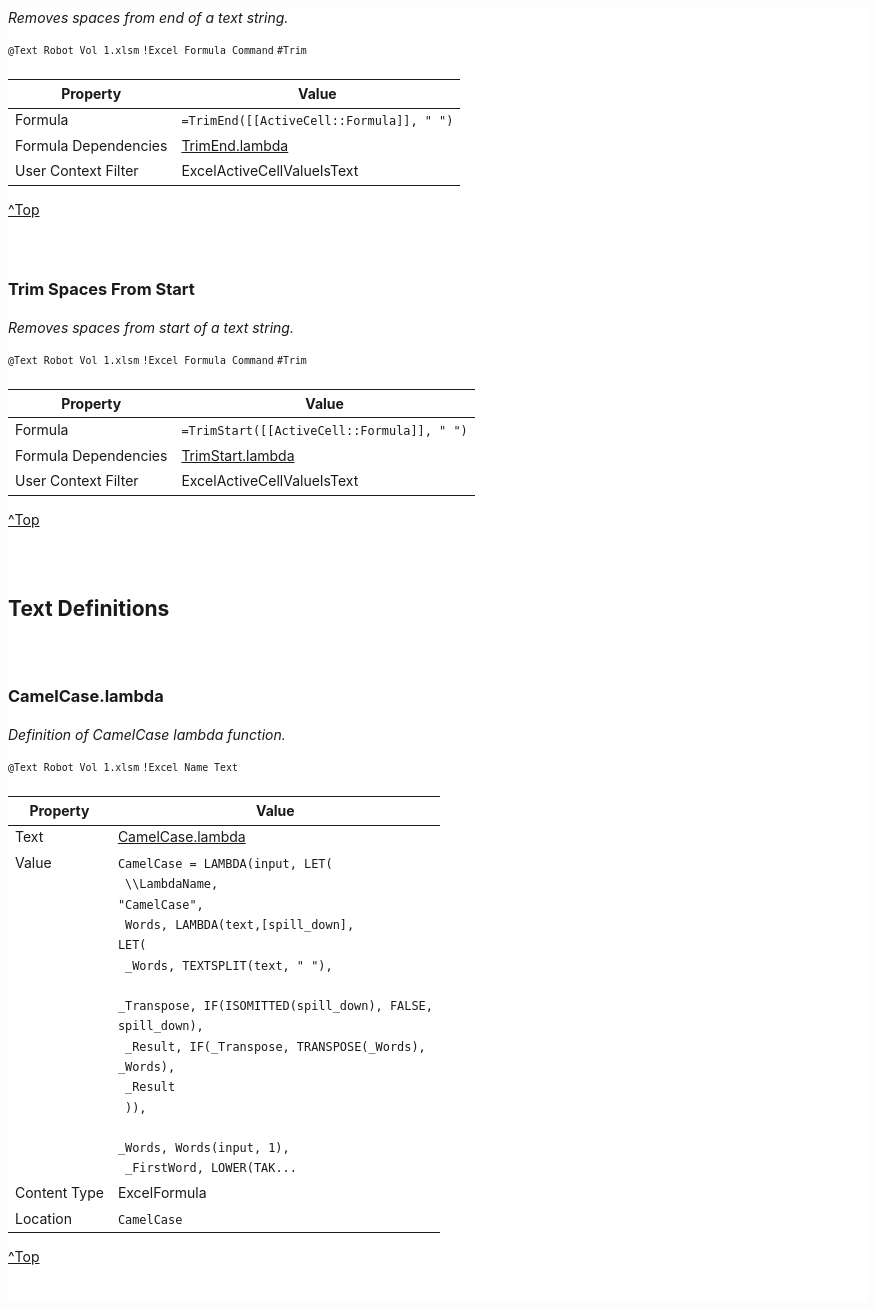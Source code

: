 *Removes spaces from end of a text string.*

<sup>`@Text Robot Vol 1.xlsm` `!Excel Formula Command` `#Trim`</sup>

| Property | Value |
| --- | --- |
| Formula | <code>\=TrimEnd(\[\[ActiveCell::Formula\]\], " ")</code> |
| Formula Dependencies | [TrimEnd.lambda](#trimendlambda) |
| User Context Filter | ExcelActiveCellValueIsText |

[^Top](#oa-robot-definitions)

<BR>

### Trim Spaces From Start

*Removes spaces from start of a text string.*

<sup>`@Text Robot Vol 1.xlsm` `!Excel Formula Command` `#Trim`</sup>

| Property | Value |
| --- | --- |
| Formula | <code>\=TrimStart(\[\[ActiveCell::Formula\]\], " ")</code> |
| Formula Dependencies | [TrimStart.lambda](#trimstartlambda) |
| User Context Filter | ExcelActiveCellValueIsText |

[^Top](#oa-robot-definitions)

<BR>

## Text Definitions

<BR>

### CamelCase.lambda

*Definition of CamelCase lambda function.*

<sup>`@Text Robot Vol 1.xlsm` `!Excel Name Text` </sup>

| Property | Value |
| --- | --- |
| Text | [CamelCase.lambda](<./Text/CamelCase.lambda.txt>) |
| Value | <code>CamelCase \= LAMBDA(input, LET(</code><br><code> \\\\LambdaName, "CamelCase",</code><br><code> Words, LAMBDA(text,\[spill\_down\], LET(</code><br><code> \_Words, TEXTSPLIT(text, " "),</code><br><code> \_Transpose, IF(ISOMITTED(spill\_down), FALSE, spill\_down),</code><br><code> \_Result, IF(\_Transpose, TRANSPOSE(\_Words), \_Words),</code><br><code> \_Result</code><br><code> )),</code><br><code> \_Words, Words(input, 1),</code><br><code> \_FirstWord, LOWER(TAK... |
| Content Type | ExcelFormula |
| Location | <code>CamelCase</code> |

[^Top](#oa-robot-definitions)

<BR>
